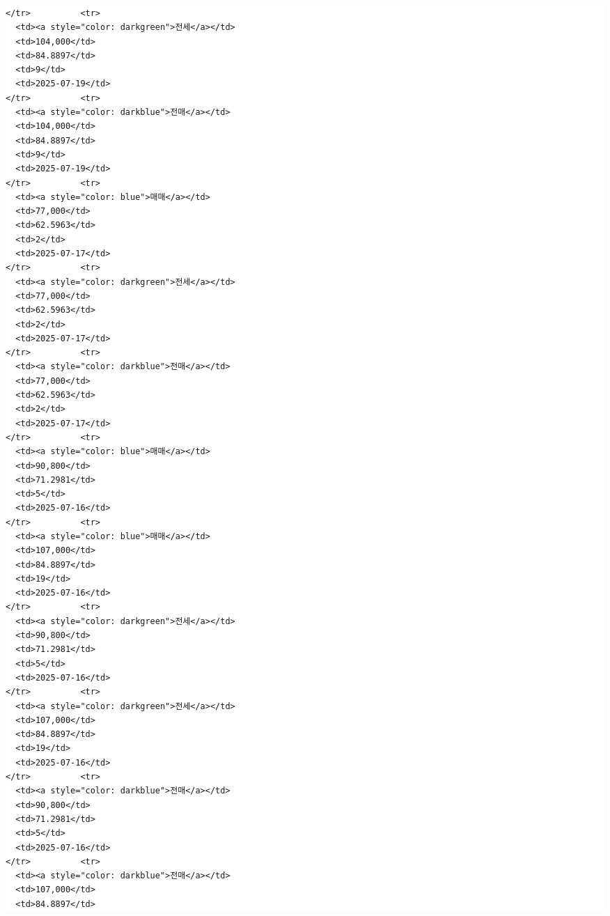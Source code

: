     </tr>          <tr>
      <td><a style="color: darkgreen">전세</a></td>
      <td>104,000</td>
      <td>84.8897</td>
      <td>9</td>
      <td>2025-07-19</td>
    </tr>          <tr>
      <td><a style="color: darkblue">전매</a></td>
      <td>104,000</td>
      <td>84.8897</td>
      <td>9</td>
      <td>2025-07-19</td>
    </tr>          <tr>
      <td><a style="color: blue">매매</a></td>
      <td>77,000</td>
      <td>62.5963</td>
      <td>2</td>
      <td>2025-07-17</td>
    </tr>          <tr>
      <td><a style="color: darkgreen">전세</a></td>
      <td>77,000</td>
      <td>62.5963</td>
      <td>2</td>
      <td>2025-07-17</td>
    </tr>          <tr>
      <td><a style="color: darkblue">전매</a></td>
      <td>77,000</td>
      <td>62.5963</td>
      <td>2</td>
      <td>2025-07-17</td>
    </tr>          <tr>
      <td><a style="color: blue">매매</a></td>
      <td>90,800</td>
      <td>71.2981</td>
      <td>5</td>
      <td>2025-07-16</td>
    </tr>          <tr>
      <td><a style="color: blue">매매</a></td>
      <td>107,000</td>
      <td>84.8897</td>
      <td>19</td>
      <td>2025-07-16</td>
    </tr>          <tr>
      <td><a style="color: darkgreen">전세</a></td>
      <td>90,800</td>
      <td>71.2981</td>
      <td>5</td>
      <td>2025-07-16</td>
    </tr>          <tr>
      <td><a style="color: darkgreen">전세</a></td>
      <td>107,000</td>
      <td>84.8897</td>
      <td>19</td>
      <td>2025-07-16</td>
    </tr>          <tr>
      <td><a style="color: darkblue">전매</a></td>
      <td>90,800</td>
      <td>71.2981</td>
      <td>5</td>
      <td>2025-07-16</td>
    </tr>          <tr>
      <td><a style="color: darkblue">전매</a></td>
      <td>107,000</td>
      <td>84.8897</td>